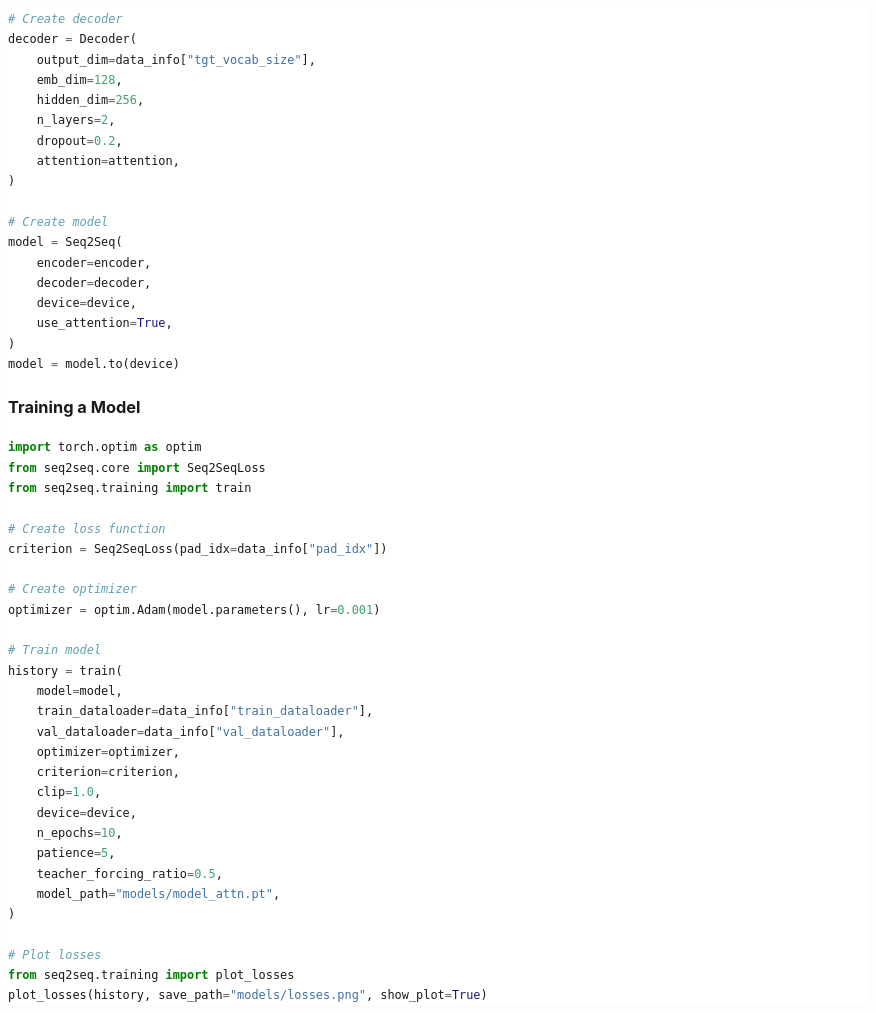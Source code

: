 ```python
# Create decoder
decoder = Decoder(
    output_dim=data_info["tgt_vocab_size"],
    emb_dim=128,
    hidden_dim=256,
    n_layers=2,
    dropout=0.2,
    attention=attention,
)

# Create model
model = Seq2Seq(
    encoder=encoder,
    decoder=decoder,
    device=device,
    use_attention=True,
)
model = model.to(device)
```

### Training a Model

```python
import torch.optim as optim
from seq2seq.core import Seq2SeqLoss
from seq2seq.training import train

# Create loss function
criterion = Seq2SeqLoss(pad_idx=data_info["pad_idx"])

# Create optimizer
optimizer = optim.Adam(model.parameters(), lr=0.001)

# Train model
history = train(
    model=model,
    train_dataloader=data_info["train_dataloader"],
    val_dataloader=data_info["val_dataloader"],
    optimizer=optimizer,
    criterion=criterion,
    clip=1.0,
    device=device,
    n_epochs=10,
    patience=5,
    teacher_forcing_ratio=0.5,
    model_path="models/model_attn.pt",
)

# Plot losses
from seq2seq.training import plot_losses
plot_losses(history, save_path="models/losses.png", show_plot=True)
```

